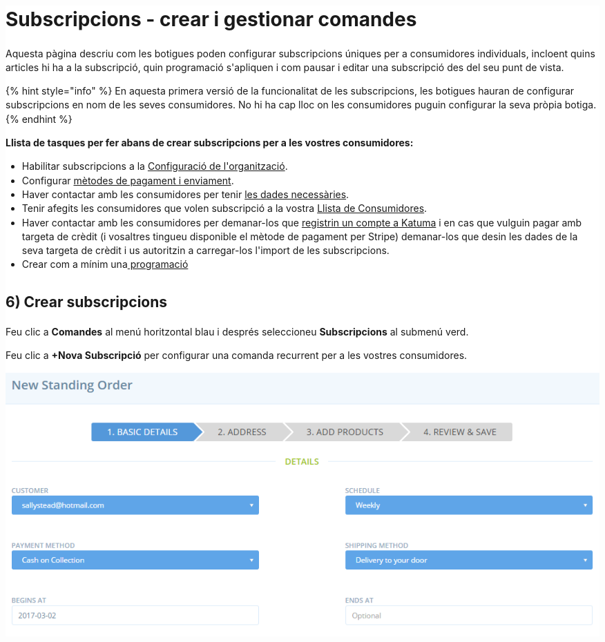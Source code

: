 # Subscripcions - crear i gestionar comandes

Aquesta pàgina descriu com les botigues poden configurar subscripcions úniques per a consumidores individuals, incloent quins articles hi ha a la subscripció, quin programació s'apliquen i com pausar i editar una subscripció des del seu punt de vista.

{% hint style="info" %}
En aquesta primera versió de la funcionalitat de les subscripcions, les botigues hauran de configurar subscripcions en nom de les seves consumidores. No hi ha cap lloc on les consumidores puguin configurar la seva pròpia botiga.
{% endhint %}

**Llista de tasques per fer abans de crear subscripcions per a les vostres consumidores:**

* Habilitar subscripcions a la [Configuració de l'organització](https://guia.katuma.org/basic-features/configuracio-de-lorganitzacio).
* Configurar [mètodes de pagament i enviament](https://guia.katuma.org/basic-features/metodes-denviament).
* Haver contactar amb les consumidores per tenir [les dades necessàries](https://guia.katuma.org/funcionalitats-avancades/subscripcions/subscripcions-configuracio#3-gather-information-from-your-customers).
* Tenir afegits les consumidores que volen subscripció a la vostra [Llista de Consumidores](https://guia.katuma.org/funcionalitats-avancades/configuracio-de-la-botiga/consumidores).
* Haver contactar amb les consumidores per demanar-los que [registrin un compte a Katuma](https://guia.katuma.org/basic-features/register-and-create-your-profile) i en cas que vulguin pagar amb targeta de crèdit (i vosaltres tingueu disponible el mètode de pagament per Stripe) demanar-los que desin les dades de la seva targeta de crèdit i us autoritzin a carregar-los l'import de les subscripcions.
* Crear com a mínim una[ programació](https://guia.katuma.org/funcionalitats-avancades/subscripcions/subscripcions-configuracio#5-programacions)

## 6) Crear subscripcions

Feu clic a **Comandes** al menú horitzontal blau i després seleccioneu **Subscripcions** al submenú verd.

Feu clic a **+Nova Subscripció** per configurar una comanda recurrent per a les vostres consumidores.

![](<../../.gitbook/assets/imatge (62).png>)
